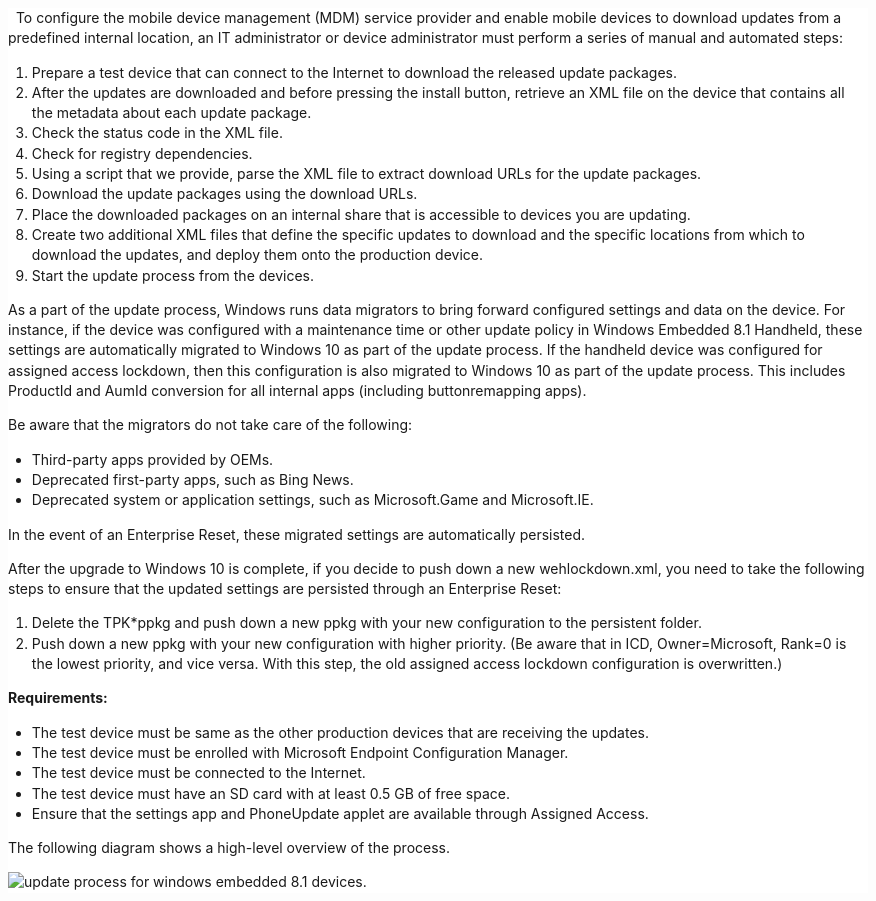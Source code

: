  
To configure the mobile device management (MDM) service provider and enable mobile devices to download updates from a predefined internal location, an IT administrator or device administrator must perform a series of manual and automated steps:

1.  Prepare a test device that can connect to the Internet to download the released update packages. 
2.  After the updates are downloaded and before pressing the install button, retrieve an XML file on the device that contains all the metadata about each update package.
3.  Check the status code in the XML file.
4.  Check for registry dependencies.
5.  Using a script that we provide, parse the XML file to extract download URLs for the update packages.
6.  Download the update packages using the download URLs.
7.  Place the downloaded packages on an internal share that is accessible to devices you are updating.
8.  Create two additional XML files that define the specific updates to download and the specific locations from which to download the updates, and deploy them onto the production device.
9.  Start the update process from the devices.

As a part of the update process, Windows runs data migrators to bring forward configured settings and data on the device. For instance, if the device was configured with a maintenance time or other update policy in Windows Embedded 8.1 Handheld, these settings are automatically migrated to Windows 10 as part of the update process. If the handheld device was configured for assigned access lockdown, then this configuration is also migrated to Windows 10 as part of the update process. This includes ProductId and AumId conversion for all internal apps (including buttonremapping apps).

Be aware that the migrators do not take care of the following:

-   Third-party apps provided by OEMs.
-   Deprecated first-party apps, such as Bing News.
-   Deprecated system or application settings, such as Microsoft.Game and Microsoft.IE.

In the event of an Enterprise Reset, these migrated settings are automatically persisted.

After the upgrade to Windows 10 is complete, if you decide to push down a new wehlockdown.xml, you need to take the following steps to ensure that the updated settings are persisted through an Enterprise Reset:

1.  Delete the TPK\*ppkg and push down a new ppkg with your new configuration to the persistent folder.
2.  Push down a new ppkg with your new configuration with higher priority. (Be aware that in ICD, Owner=Microsoft, Rank=0 is the lowest priority, and vice versa. With this step, the old assigned access lockdown configuration is overwritten.)

**Requirements:**

-   The test device must be same as the other production devices that are receiving the updates.
-   The test device must be enrolled with Microsoft Endpoint Configuration Manager.
-   The test device must be connected to the Internet.
-   The test device must have an SD card with at least 0.5 GB of free space.
-   Ensure that the settings app and PhoneUpdate applet are available through Assigned Access.

The following diagram shows a high-level overview of the process.

![update process for windows embedded 8.1 devices.](images/windowsembedded-update.png)

